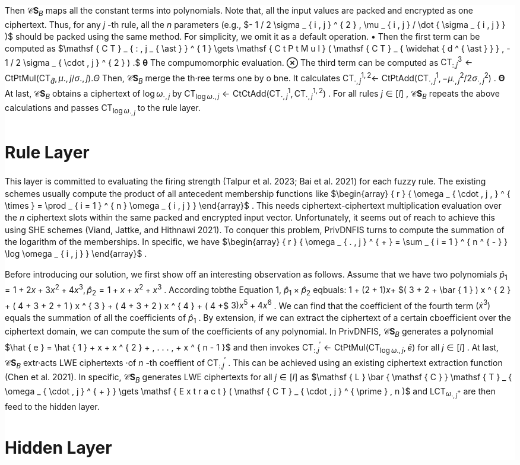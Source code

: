 Then $\mathcal { C }  { \boldsymbol { S } } _ { B }$ maps all the constant terms into polynomials. Note that, all the input values are packed and encrypted as one ciphertext. Thus, for any $j$ -th rule, all the $n$ parameters (e.g., $- 1 / 2 \sigma _ { i , j } ^ { 2 } , \mu _ { i , j } / \dot { \sigma _ { i , j } } )$ should be packed using the same method. For simplicity, we omit it as a default operation. $\bullet$ Then the first term can be computed as $\mathsf { C T } _ { : , j _ { \ast } } ^ { 1 } \gets \mathsf { C t P t M u l } ( \mathsf { C T } _ { \widehat { d ^ { \ast } } } , - 1 / 2 \sigma _ { \cdot , j } ^ { 2 } ) .$ $\pmb { \theta }$ The compumomorphic evaluation. $\pmb { \otimes }$ The third term can be computed as $\mathsf { C T } _ { : , j } ^ { 3 } \gets \mathsf { C t P t M u l } ( \mathsf { C T } _ { \widehat { d } } , \mu . , { j } / \sigma . , { j } ) . \Theta$ Then, $\mathcal { C }  { \boldsymbol { S } } _ { B }$ merge the th·ree terms one by o bne. It calculates $\mathsf { C T } _ { \cdot , j } ^ { 1 , 2 } \gets$ $\mathsf { C t P t A d d } ( \mathsf { C T } _ { \cdot , j } ^ { 1 } , - \mu _ { \cdot , j } ^ { 2 } / 2 \sigma _ { \cdot , j } ^ { 2 } )$ . $\pmb \Theta$ At last, $\mathcal { C }  { \boldsymbol { S } } _ { B }$ obtains a ciphertext of $\log \omega _ { \cdot , j }$ by $\mathsf { C T } _ { \log \omega . , j } \gets \mathsf { C t C t A d d } ( \mathsf { C T } _ { \cdot , j } ^ { 1 } , \mathsf { C T } _ { \cdot , j } ^ { 1 , 2 } )$ . For all rules $j \in [ l ]$ , $\mathcal { C }  { \boldsymbol { S } } _ { B }$ repeats the above calculations and passes $\mathsf { C T } _ { \log \omega _ { \cdot , j } }$ to the rule layer.

# Rule Layer

This layer is committed to evaluating the firing strength (Talpur et al. 2023; Bai et al. 2021) for each fuzzy rule. The existing schemes usually compute the product of all antecedent membership functions like $\begin{array} { r } { \omega _ { \cdot , j , } ^ { \times } = \prod _ { i = 1 } ^ { n } \omega _ { i , j } } \end{array}$ . This needs ciphertext-ciphertext multiplication evaluation over the $n$ ciphertext slots within the same packed and encrypted input vector. Unfortunately, it seems out of reach to achieve this using SHE schemes (Viand, Jattke, and Hithnawi 2021). To conquer this problem, PrivDNFIS turns to compute the summation of the logarithm of the memberships. In specific, we have $\begin{array} { r } { \omega _ { . , j } ^ { + } = \sum _ { i = 1 } ^ { n ^ { - } } \log \omega _ { i , j } } \end{array}$ .

Before introducing our solution, we first show off an interesting observation as follows. Assume that we have two polynomials $\widehat { p } _ { 1 } = 1 + 2 x + 3 x ^ { 2 } + 4 x ^ { 3 } , \widehat { p } _ { 2 } = 1 + x + x ^ { 2 } + x ^ { 3 }$ . According tobthe Equation 1, $\widehat { p } _ { 1 } \times \widehat { p } _ { 2 }$ eqbuals: $1 + ( 2 + 1 ) x +$ $( 3 + 2 + \bar { 1 } ) x ^ { 2 } + ( 4 + 3 + 2 + 1 ) x ^ { 3 } + ( 4 + 3 + 2 ) x ^ { 4 } + ( 4 +$ $3 ) x ^ { 5 } + 4 x ^ { 6 }$ . We can find that the coefficient of the fourth term $( \dot { x } ^ { 3 } )$ equals the summation of all the coefficients of $\widehat { p } _ { 1 }$ . By extension, if we can extract the ciphertext of a certain cboefficient over the ciphertext domain, we can compute the sum of the coefficients of any polynomial. In PrivDNFIS, $\mathcal { C }  { \boldsymbol { S } } _ { B }$ generates a polynomial $\hat { e } = \hat { 1 } + x + x ^ { 2 } + , . . . , + x ^ { n - 1 }$ and then invokes $\mathsf { C T } _ { : , j } ^ { \prime } \gets \mathsf { C t P t M u l } ( \mathsf { C T } _ { \log \omega . , j } , \widehat { e } )$ for all $j \in [ l ]$ . At last, $\mathcal { C }  { \boldsymbol { S } } _ { B }$ extr·acts LWE ciphertexts ·of $n$ -th coeffient of ${ \mathsf { C T } } _ { : , j } ^ { \prime }$ . This can be achieved using an existing ciphertext extraction function (Chen et al. 2021). In specific, $\mathcal { C }  { \boldsymbol { S } } _ { B }$ generates LWE ciphertexts for all $j \in [ l ]$ as $\mathsf { L } \bar { \mathsf { C } } \mathsf { T } _ { \omega _ { \cdot , j } ^ { + } } \gets \mathsf { E x t r a c t } ( \mathsf { C T } _ { \cdot , j } ^ { \prime } , n )$ and $\mathsf { L C T } _ { \omega _ { \cdot , j } ^ { + } }$ are then feed to the hidden layer.

# Hidden Layer

